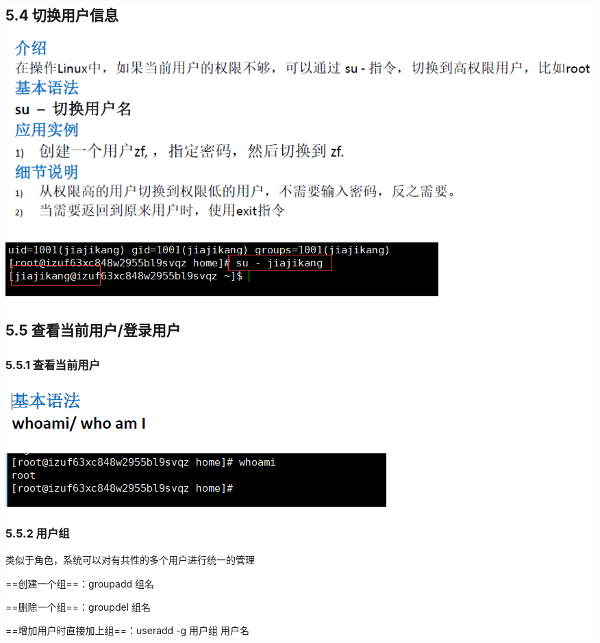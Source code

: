 ## 5.4 切换用户信息

![1564128873762](assets/1564128873762.png)

![1564129922697](assets/1564129922697.png)

## 5.5 查看当前用户/登录用户

### 5.5.1 查看当前用户

![1564130282348](assets/1564130282348.png)

![1564130318135](assets/1564130318135.png)

### 5.5.2 用户组

类似于角色，系统可以对有共性的多个用户进行统一的管理

==创建一个组==：groupadd 组名

==删除一个组==：groupdel 组名

==增加用户时直接加上组==：useradd -g 用户组 用户名
